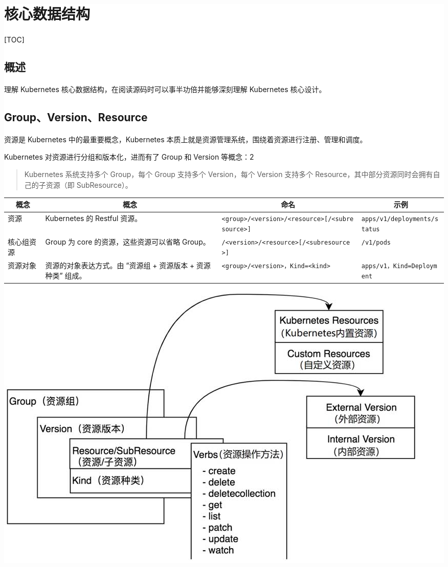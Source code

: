 # 核心数据结构

[TOC]

## 概述

理解 Kubernetes 核心数据结构，在阅读源码时可以事半功倍并能够深刻理解 Kubernetes 核心设计。

## Group、Version、Resource

资源是 Kubernetes 中的最重要概念，Kubernetes 本质上就是资源管理系统，围绕着资源进行注册、管理和调度。

Kubernetes 对资源进行分组和版本化，进而有了 Group 和 Version 等概念：2

> Kubernetes 系统支持多个 Group，每个 Group 支持多个 Version，每个 Version 支持多个 Resource，其中部分资源同时会拥有自己的子资源（即 SubResource）。

概念 | 概念 | 命名 | 示例
-|-|-|-
资源 | Kubernetes 的 Restful 资源。| `<group>/<version>/<resource>[/<subresource>]` | `apps/v1/deployments/status`
核心组资源 | Group 为 core 的资源，这些资源可以省略 Group。 | `/<version>/<resource>[/<subresource>]` | `/v1/pods`
资源对象 | 资源的对象表达方式。由 “资源组 + 资源版本 + 资源种类” 组成。 | `<group>/<version>，Kind=<kind>` | `apps/v1，Kind=Deployment`

![](assets/5.png)
